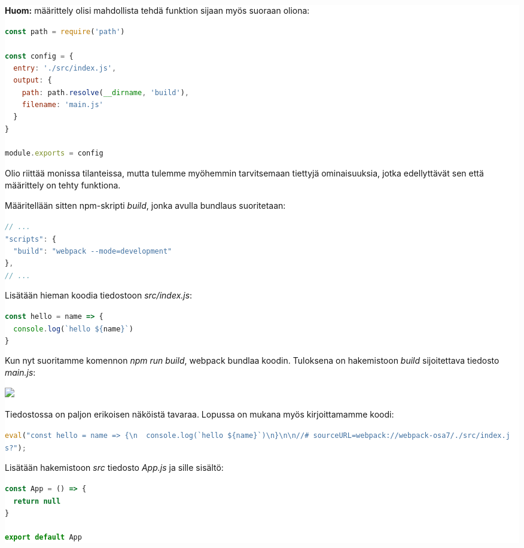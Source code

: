 **Huom:** määrittely olisi mahdollista tehdä funktion sijaan myös suoraan oliona:

```js
const path = require('path')

const config = {
  entry: './src/index.js',
  output: {
    path: path.resolve(__dirname, 'build'),
    filename: 'main.js'
  }
}

module.exports = config
```

Olio riittää monissa tilanteissa, mutta tulemme myöhemmin tarvitsemaan tiettyjä ominaisuuksia, jotka edellyttävät sen että määrittely on tehty funktiona.

Määritellään sitten npm-skripti <i>build</i>, jonka avulla bundlaus suoritetaan:

```js
// ...
"scripts": {
  "build": "webpack --mode=development"
},
// ...
```

Lisätään hieman koodia tiedostoon <i>src/index.js</i>:

```js
const hello = name => {
  console.log(`hello ${name}`)
}
```

Kun nyt suoritamme komennon _npm run build_, webpack bundlaa koodin. Tuloksena on hakemistoon <i>build</i> sijoitettava tiedosto <i>main.js</i>:

![](../../images/7/19x.png)

Tiedostossa on paljon erikoisen näköistä tavaraa. Lopussa on mukana myös kirjoittamamme koodi:

```js
eval("const hello = name => {\n  console.log(`hello ${name}`)\n}\n\n//# sourceURL=webpack://webpack-osa7/./src/index.js?");
```

Lisätään hakemistoon <i>src</i> tiedosto <i>App.js</i> ja sille sisältö:

```js
const App = () => {
  return null
}

export default App
```
